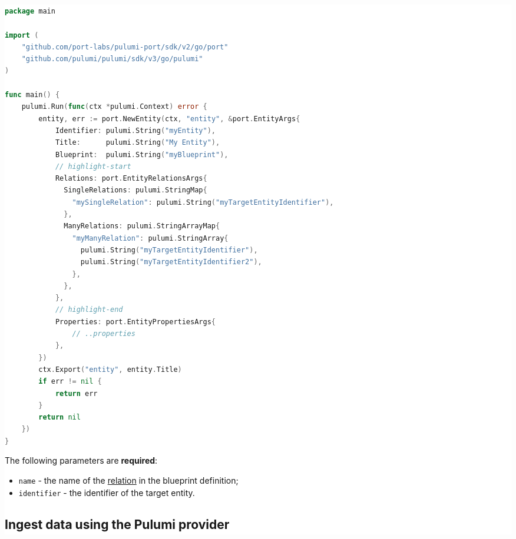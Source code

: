 <TabItem value="go">

```go showLineNumbers
package main

import (
	"github.com/port-labs/pulumi-port/sdk/v2/go/port"
	"github.com/pulumi/pulumi/sdk/v3/go/pulumi"
)

func main() {
	pulumi.Run(func(ctx *pulumi.Context) error {
		entity, err := port.NewEntity(ctx, "entity", &port.EntityArgs{
			Identifier: pulumi.String("myEntity"),
			Title:      pulumi.String("My Entity"),
			Blueprint:  pulumi.String("myBlueprint"),
			// highlight-start
            Relations: port.EntityRelationsArgs{
              SingleRelations: pulumi.StringMap{
                "mySingleRelation": pulumi.String("myTargetEntityIdentifier"),
              },
              ManyRelations: pulumi.StringArrayMap{
                "myManyRelation": pulumi.StringArray{
                  pulumi.String("myTargetEntityIdentifier"),
                  pulumi.String("myTargetEntityIdentifier2"),
                },
              },
            },	
			// highlight-end
            Properties: port.EntityPropertiesArgs{
				// ..properties
			},
		})
		ctx.Export("entity", entity.Title)
		if err != nil {
			return err
		}
		return nil
	})
}
```

</TabItem>

</Tabs>

The following parameters are **required**:

- `name` - the name of the [relation](/build-your-software-catalog/customize-integrations/configure-data-model/relate-blueprints/relate-blueprints.md#structure-table) in the blueprint definition;
- `identifier` - the identifier of the target entity.

## Ingest data using the Pulumi provider
